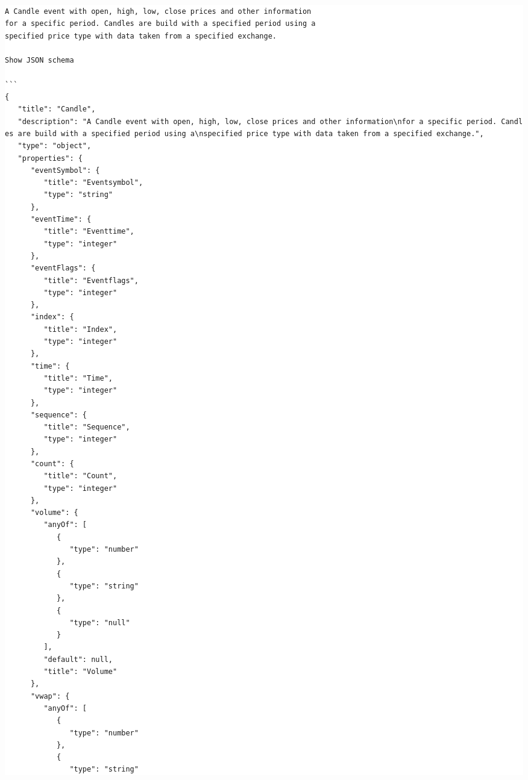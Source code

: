     A Candle event with open, high, low, close prices and other information
    for a specific period. Candles are build with a specified period using a
    specified price type with data taken from a specified exchange.

    Show JSON schema

    ```
    {
       "title": "Candle",
       "description": "A Candle event with open, high, low, close prices and other information\nfor a specific period. Candles are build with a specified period using a\nspecified price type with data taken from a specified exchange.",
       "type": "object",
       "properties": {
          "eventSymbol": {
             "title": "Eventsymbol",
             "type": "string"
          },
          "eventTime": {
             "title": "Eventtime",
             "type": "integer"
          },
          "eventFlags": {
             "title": "Eventflags",
             "type": "integer"
          },
          "index": {
             "title": "Index",
             "type": "integer"
          },
          "time": {
             "title": "Time",
             "type": "integer"
          },
          "sequence": {
             "title": "Sequence",
             "type": "integer"
          },
          "count": {
             "title": "Count",
             "type": "integer"
          },
          "volume": {
             "anyOf": [
                {
                   "type": "number"
                },
                {
                   "type": "string"
                },
                {
                   "type": "null"
                }
             ],
             "default": null,
             "title": "Volume"
          },
          "vwap": {
             "anyOf": [
                {
                   "type": "number"
                },
                {
                   "type": "string"